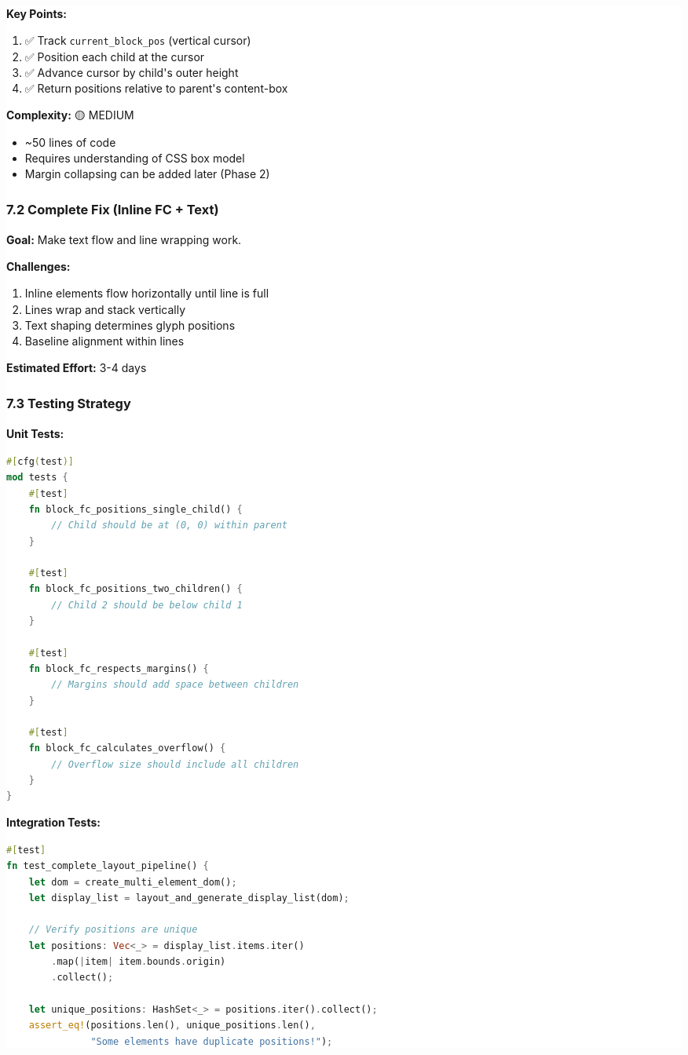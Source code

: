 **Key Points:**
1. ✅ Track `current_block_pos` (vertical cursor)
2. ✅ Position each child at the cursor
3. ✅ Advance cursor by child's outer height
4. ✅ Return positions relative to parent's content-box

**Complexity:** 🟡 MEDIUM
- ~50 lines of code
- Requires understanding of CSS box model
- Margin collapsing can be added later (Phase 2)

### 7.2 Complete Fix (Inline FC + Text)

**Goal:** Make text flow and line wrapping work.

**Challenges:**
1. Inline elements flow horizontally until line is full
2. Lines wrap and stack vertically
3. Text shaping determines glyph positions
4. Baseline alignment within lines

**Estimated Effort:** 3-4 days

### 7.3 Testing Strategy

**Unit Tests:**
```rust
#[cfg(test)]
mod tests {
    #[test]
    fn block_fc_positions_single_child() {
        // Child should be at (0, 0) within parent
    }
    
    #[test]
    fn block_fc_positions_two_children() {
        // Child 2 should be below child 1
    }
    
    #[test]
    fn block_fc_respects_margins() {
        // Margins should add space between children
    }
    
    #[test]
    fn block_fc_calculates_overflow() {
        // Overflow size should include all children
    }
}
```

**Integration Tests:**
```rust
#[test]
fn test_complete_layout_pipeline() {
    let dom = create_multi_element_dom();
    let display_list = layout_and_generate_display_list(dom);
    
    // Verify positions are unique
    let positions: Vec<_> = display_list.items.iter()
        .map(|item| item.bounds.origin)
        .collect();
    
    let unique_positions: HashSet<_> = positions.iter().collect();
    assert_eq!(positions.len(), unique_positions.len(), 
               "Some elements have duplicate positions!");
```